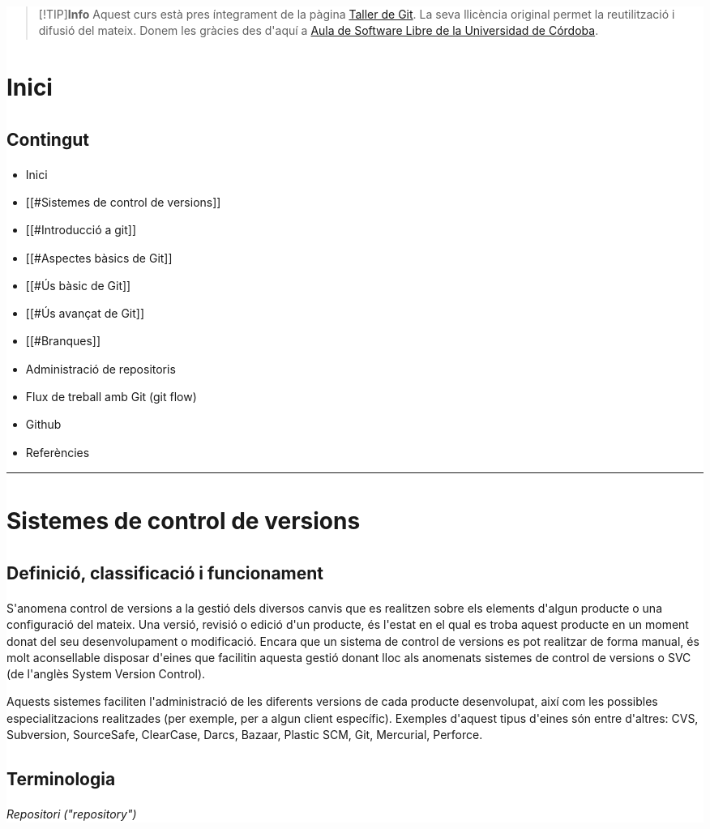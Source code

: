 > [!TIP]**Info** Aquest curs està pres íntegrament de la pàgina [Taller de Git](https://aulasoftwarelibre.github.io/taller-de-git/). La seva llicència original permet la reutilització i difusió del mateix. Donem les gràcies des d'aquí a [Aula de Software Libre de la Universidad de Córdoba](https://www.uco.es/aulasoftwarelibre).

# Inici

## Contingut

- Inici
    
- [[#Sistemes de control de versions]]
    
- [[#Introducció a git]]
    
- [[#Aspectes bàsics de Git]]
    
- [[#Ús bàsic de Git]]
    
- [[#Ús avançat de Git]]
    
- [[#Branques]]
    
- Administració de repositoris
    
- Flux de treball amb Git (git flow)
    
- Github
    
- Referències
    

---

# Sistemes de control de versions

## Definició, classificació i funcionament

S'anomena control de versions a la gestió dels diversos canvis que es realitzen sobre els elements d'algun producte o una configuració del mateix. Una versió, revisió o edició d'un producte, és l'estat en el qual es troba aquest producte en un moment donat del seu desenvolupament o modificació. Encara que un sistema de control de versions es pot realitzar de forma manual, és molt aconsellable disposar d'eines que facilitin aquesta gestió donant lloc als anomenats sistemes de control de versions o SVC (de l'anglès System Version Control).

Aquests sistemes faciliten l'administració de les diferents versions de cada producte desenvolupat, així com les possibles especialitzacions realitzades (per exemple, per a algun client específic). Exemples d'aquest tipus d'eines són entre d'altres: CVS, Subversion, SourceSafe, ClearCase, Darcs, Bazaar, Plastic SCM, Git, Mercurial, Perforce.

## Terminologia

_Repositori ("repository")_
